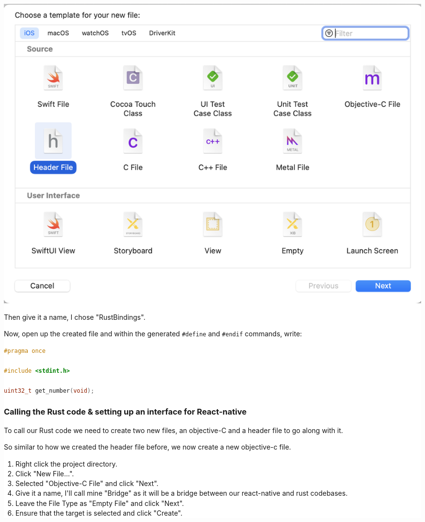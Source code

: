 ![Create Header File popup](images/CreateHeaderFilePopup.png)

Then give it a name, I chose "RustBindings".

Now, open up the created file and within the generated `#define` and `#endif` commands, write:
```C
#pragma once

#include <stdint.h>

uint32_t get_number(void);
```

### Calling the Rust code & setting up an interface for React-native
To call our Rust code we need to create two new files, an objective-C and a header file to go along with it.

So similar to how we created the header file before, we now create a new objective-c file.
 1. Right click the project directory.
 2. Click "New File...".
 3. Selected "Objective-C File" and click "Next".
 4. Give it a name, I'll call mine "Bridge" as it will be a bridge between our react-native and rust codebases.
 5. Leave the File Type as "Empty File" and click "Next".
 6. Ensure that the target is selected and click "Create".
